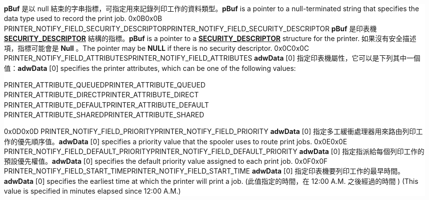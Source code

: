 <td><span data-ttu-id="42b7c-178"><strong>pBuf</strong> 是以 null 結束的字串指標，可指定用來記錄列印工作的資料類型。</span><span class="sxs-lookup"><span data-stu-id="42b7c-178"><strong>pBuf</strong> is a pointer to a null-terminated string that specifies the data type used to record the print job.</span></span></td>
<td><span data-ttu-id="42b7c-179">0x0B</span><span class="sxs-lookup"><span data-stu-id="42b7c-179">0x0B</span></span></td>
</tr>
<tr class="odd">
<td><span data-ttu-id="42b7c-180">PRINTER_NOTIFY_FIELD_SECURITY_DESCRIPTOR</span><span class="sxs-lookup"><span data-stu-id="42b7c-180">PRINTER_NOTIFY_FIELD_SECURITY_DESCRIPTOR</span></span></td>
<td><span data-ttu-id="42b7c-181"><strong>pBuf</strong> 是印表機 <a href="/windows/desktop/api/winnt/ns-winnt-security_descriptor"><strong>SECURITY_DESCRIPTOR</strong></a> 結構的指標。</span><span class="sxs-lookup"><span data-stu-id="42b7c-181"><strong>pBuf</strong> is a pointer to a <a href="/windows/desktop/api/winnt/ns-winnt-security_descriptor"><strong>SECURITY_DESCRIPTOR</strong></a> structure for the printer.</span></span> <span data-ttu-id="42b7c-182">如果沒有安全描述項，指標可能會是 <strong>Null</strong> 。</span><span class="sxs-lookup"><span data-stu-id="42b7c-182">The pointer may be <strong>NULL</strong> if there is no security descriptor.</span></span></td>
<td><span data-ttu-id="42b7c-183">0x0C</span><span class="sxs-lookup"><span data-stu-id="42b7c-183">0x0C</span></span></td>
</tr>
<tr class="even">
<td><span data-ttu-id="42b7c-184">PRINTER_NOTIFY_FIELD_ATTRIBUTES</span><span class="sxs-lookup"><span data-stu-id="42b7c-184">PRINTER_NOTIFY_FIELD_ATTRIBUTES</span></span></td>
<td><span data-ttu-id="42b7c-185"><strong>adwData</strong> [0] 指定印表機屬性，它可以是下列其中一個值：</span><span class="sxs-lookup"><span data-stu-id="42b7c-185"><strong>adwData</strong> [0] specifies the printer attributes, which can be one of the following values:</span></span><dl> <span data-ttu-id="42b7c-186">PRINTER_ATTRIBUTE_QUEUED</span><span class="sxs-lookup"><span data-stu-id="42b7c-186">PRINTER_ATTRIBUTE_QUEUED</span></span><br />
<span data-ttu-id="42b7c-187">PRINTER_ATTRIBUTE_DIRECT</span><span class="sxs-lookup"><span data-stu-id="42b7c-187">PRINTER_ATTRIBUTE_DIRECT</span></span><br />
<span data-ttu-id="42b7c-188">PRINTER_ATTRIBUTE_DEFAULT</span><span class="sxs-lookup"><span data-stu-id="42b7c-188">PRINTER_ATTRIBUTE_DEFAULT</span></span><br />
<span data-ttu-id="42b7c-189">PRINTER_ATTRIBUTE_SHARED</span><span class="sxs-lookup"><span data-stu-id="42b7c-189">PRINTER_ATTRIBUTE_SHARED</span></span><br />
</dl></td>
<td><span data-ttu-id="42b7c-190">0x0D</span><span class="sxs-lookup"><span data-stu-id="42b7c-190">0x0D</span></span></td>
</tr>
<tr class="odd">
<td><span data-ttu-id="42b7c-191">PRINTER_NOTIFY_FIELD_PRIORITY</span><span class="sxs-lookup"><span data-stu-id="42b7c-191">PRINTER_NOTIFY_FIELD_PRIORITY</span></span></td>
<td><span data-ttu-id="42b7c-192"><strong>adwData</strong> [0] 指定多工緩衝處理器用來路由列印工作的優先順序值。</span><span class="sxs-lookup"><span data-stu-id="42b7c-192"><strong>adwData</strong> [0] specifies a priority value that the spooler uses to route print jobs.</span></span></td>
<td><span data-ttu-id="42b7c-193">0x0E</span><span class="sxs-lookup"><span data-stu-id="42b7c-193">0x0E</span></span></td>
</tr>
<tr class="even">
<td><span data-ttu-id="42b7c-194">PRINTER_NOTIFY_FIELD_DEFAULT_PRIORITY</span><span class="sxs-lookup"><span data-stu-id="42b7c-194">PRINTER_NOTIFY_FIELD_DEFAULT_PRIORITY</span></span></td>
<td><span data-ttu-id="42b7c-195"><strong>adwData</strong> [0] 指定指派給每個列印工作的預設優先權值。</span><span class="sxs-lookup"><span data-stu-id="42b7c-195"><strong>adwData</strong> [0] specifies the default priority value assigned to each print job.</span></span></td>
<td><span data-ttu-id="42b7c-196">0x0F</span><span class="sxs-lookup"><span data-stu-id="42b7c-196">0x0F</span></span></td>
</tr>
<tr class="odd">
<td><span data-ttu-id="42b7c-197">PRINTER_NOTIFY_FIELD_START_TIME</span><span class="sxs-lookup"><span data-stu-id="42b7c-197">PRINTER_NOTIFY_FIELD_START_TIME</span></span></td>
<td><span data-ttu-id="42b7c-198"><strong>adwData</strong> [0] 指定印表機要列印工作的最早時間。</span><span class="sxs-lookup"><span data-stu-id="42b7c-198"><strong>adwData</strong> [0] specifies the earliest time at which the printer will print a job.</span></span> <span data-ttu-id="42b7c-199"> (此值指定的時間，在 12:00 A.M. 之後經過的時間 ) </span><span class="sxs-lookup"><span data-stu-id="42b7c-199">(This value is specified in minutes elapsed since 12:00 A.M.)</span></span></td>